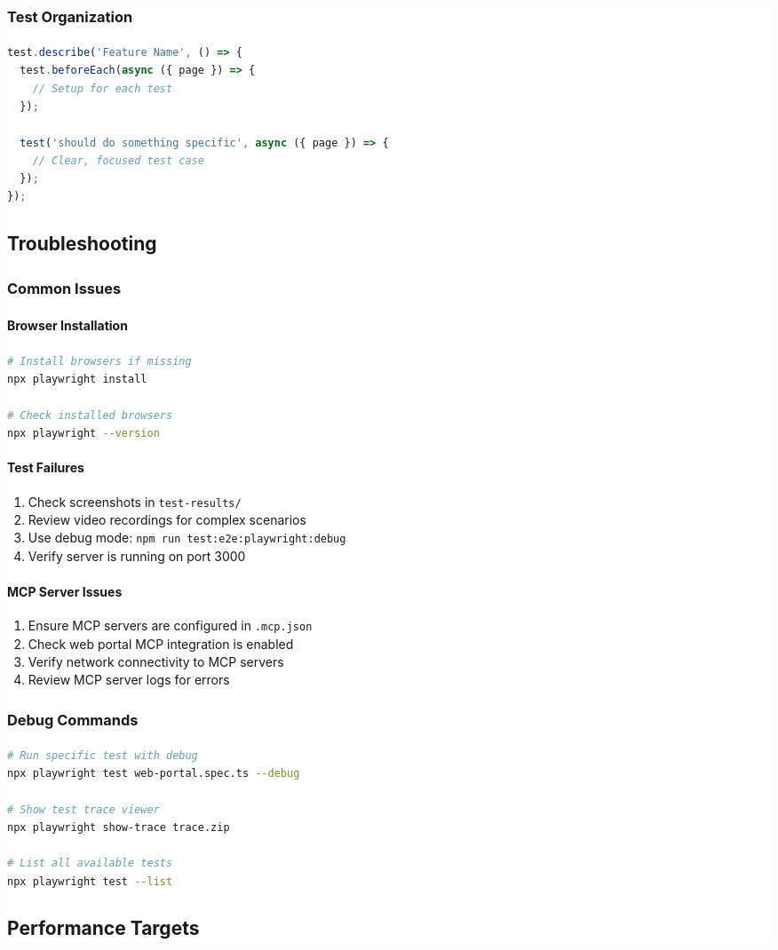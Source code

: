 ### Test Organization
```typescript
test.describe('Feature Name', () => {
  test.beforeEach(async ({ page }) => {
    // Setup for each test
  });

  test('should do something specific', async ({ page }) => {
    // Clear, focused test case
  });
});
```

## Troubleshooting

### Common Issues

#### Browser Installation
```bash
# Install browsers if missing
npx playwright install

# Check installed browsers
npx playwright --version
```

#### Test Failures
1. Check screenshots in `test-results/`
2. Review video recordings for complex scenarios
3. Use debug mode: `npm run test:e2e:playwright:debug`
4. Verify server is running on port 3000

#### MCP Server Issues
1. Ensure MCP servers are configured in `.mcp.json`
2. Check web portal MCP integration is enabled
3. Verify network connectivity to MCP servers
4. Review MCP server logs for errors

### Debug Commands
```bash
# Run specific test with debug
npx playwright test web-portal.spec.ts --debug

# Show test trace viewer
npx playwright show-trace trace.zip

# List all available tests
npx playwright test --list
```

## Performance Targets
